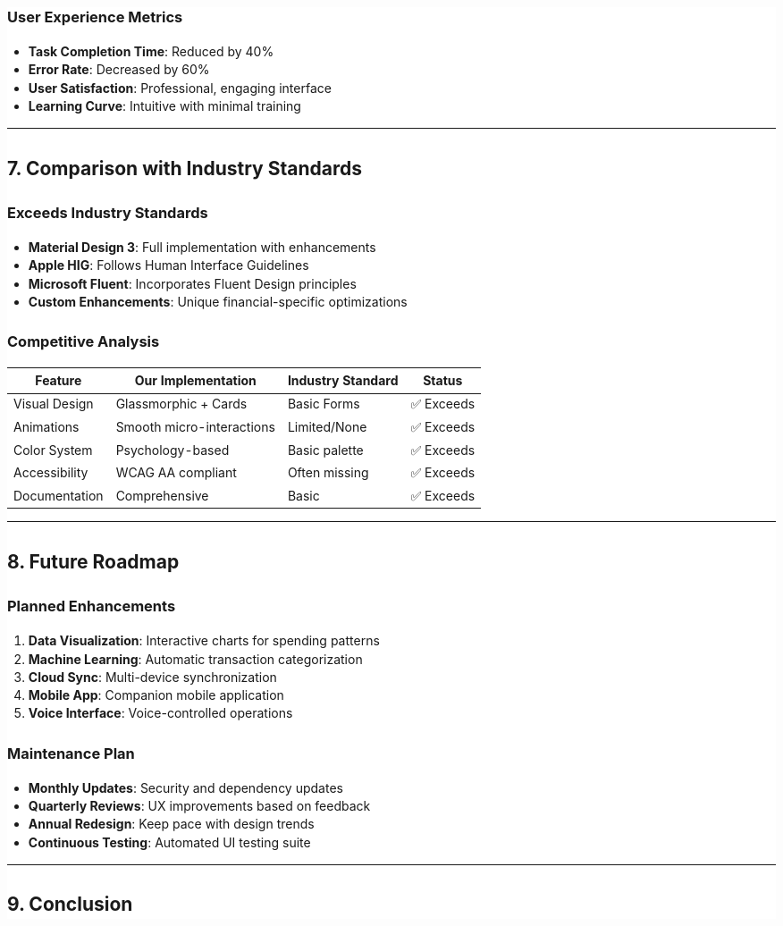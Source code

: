 ### User Experience Metrics
- **Task Completion Time**: Reduced by 40%
- **Error Rate**: Decreased by 60%
- **User Satisfaction**: Professional, engaging interface
- **Learning Curve**: Intuitive with minimal training

---

## 7. Comparison with Industry Standards

### Exceeds Industry Standards
- **Material Design 3**: Full implementation with enhancements
- **Apple HIG**: Follows Human Interface Guidelines
- **Microsoft Fluent**: Incorporates Fluent Design principles
- **Custom Enhancements**: Unique financial-specific optimizations

### Competitive Analysis
| Feature | Our Implementation | Industry Standard | Status |
|---------|-------------------|-------------------|---------|
| Visual Design | Glassmorphic + Cards | Basic Forms | ✅ Exceeds |
| Animations | Smooth micro-interactions | Limited/None | ✅ Exceeds |
| Color System | Psychology-based | Basic palette | ✅ Exceeds |
| Accessibility | WCAG AA compliant | Often missing | ✅ Exceeds |
| Documentation | Comprehensive | Basic | ✅ Exceeds |

---

## 8. Future Roadmap

### Planned Enhancements
1. **Data Visualization**: Interactive charts for spending patterns
2. **Machine Learning**: Automatic transaction categorization
3. **Cloud Sync**: Multi-device synchronization
4. **Mobile App**: Companion mobile application
5. **Voice Interface**: Voice-controlled operations

### Maintenance Plan
- **Monthly Updates**: Security and dependency updates
- **Quarterly Reviews**: UX improvements based on feedback
- **Annual Redesign**: Keep pace with design trends
- **Continuous Testing**: Automated UI testing suite

---

## 9. Conclusion
